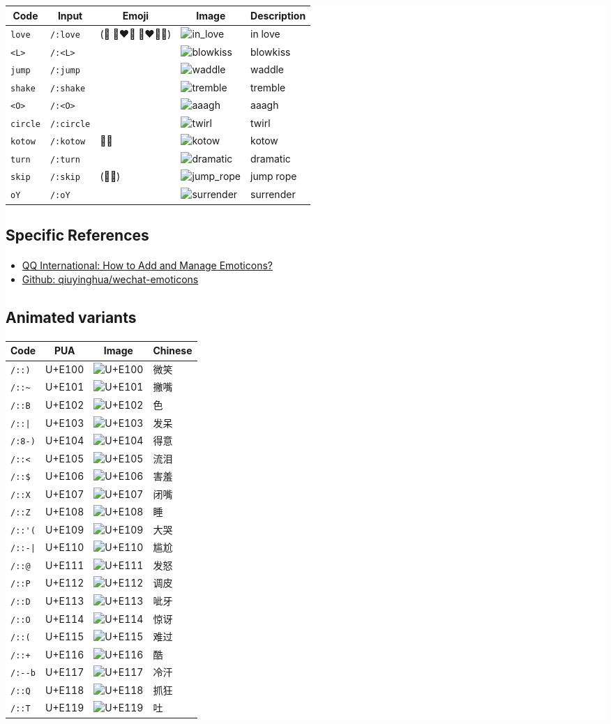 | Code	| Input	| Emoji	| Image	| Description	|
|-----	|------	|------	|------	|------------	|
| `love`	| `/:love`	| (:couple: :couple_with_heart_woman_man: :couplekiss_man_woman:)	| ![in_love](https://rawgit.com/qiuyinghua/wechat-emoticons/master/images/in_love.png)	| in love	|
| `<L>`	| `/:<L>`	| 	| ![blowkiss](https://rawgit.com/qiuyinghua/wechat-emoticons/master/images/blowkiss.png)	| blowkiss	|
| `jump`	| `/:jump`	| 	| ![waddle](https://rawgit.com/qiuyinghua/wechat-emoticons/master/images/waddle.png)	| waddle	|
| `shake`	| `/:shake`	| 	| ![tremble](https://rawgit.com/qiuyinghua/wechat-emoticons/master/images/tremble.png)	| tremble	|
| `<O>`	| `/:<O>`	| 	| ![aaagh](https://rawgit.com/qiuyinghua/wechat-emoticons/master/images/aaagh.png)	| aaagh	|
| `circle`	| `/:circle`	| 	| ![twirl](https://rawgit.com/qiuyinghua/wechat-emoticons/master/images/twirl.png)	| twirl	|
| `kotow`	| `/:kotow`	| :bowing_man: 	| ![kotow](https://rawgit.com/qiuyinghua/wechat-emoticons/master/images/kotow.png)	| kotow	|
| `turn`	| `/:turn`	| 	| ![dramatic](https://rawgit.com/qiuyinghua/wechat-emoticons/master/images/dramatic.png)	| dramatic	|
| `skip`	| `/:skip`	| (:man_shrugging:)	| ![jump_rope](https://rawgit.com/qiuyinghua/wechat-emoticons/master/images/jump_rope.png)	| jump rope	|
| `oY`	| `/:oY`	| 	| ![surrender](https://rawgit.com/qiuyinghua/wechat-emoticons/master/images/surrender.png)	| surrender	|

Specific References
-------------------

- [QQ International: How to Add and Manage Emoticons?](http://blog.imqq.com/tag/emoticons/)
- [Github: qiuyinghua/wechat-emoticons](https://github.com/qiuyinghua/wechat-emoticons)

Animated variants
------

| Code	| PUA	| Image	| Chinese	|
| ----	| ----	| ----	| ----	|
| `/::)`	| U+E100	| ![U+E100](http://cache.soso.com/img/img/e100.gif)	| 微笑	|  
| `/::~`	| U+E101	| ![U+E101](http://cache.soso.com/img/img/e101.gif)	| 撇嘴	|  
| `/::B`	| U+E102	| ![U+E102](http://cache.soso.com/img/img/e102.gif)	| 色	|  
| `/::\|`	| U+E103	| ![U+E103](http://cache.soso.com/img/img/e103.gif)	| 发呆	|  
| `/:8-)`	| U+E104	| ![U+E104](http://cache.soso.com/img/img/e104.gif)	| 得意	|  
| `/::<`	| U+E105	| ![U+E105](http://cache.soso.com/img/img/e105.gif)	| 流泪	|  
| `/::$`	| U+E106	| ![U+E106](http://cache.soso.com/img/img/e106.gif)	| 害羞	|  
| `/::X`	| U+E107	| ![U+E107](http://cache.soso.com/img/img/e107.gif)	| 闭嘴	|  
| `/::Z`	| U+E108	| ![U+E108](http://cache.soso.com/img/img/e108.gif)	| 睡	|  
| `/::'(`	| U+E109	| ![U+E109](http://cache.soso.com/img/img/e109.gif)	| 大哭	|  
| `/::-\|`	| U+E110	| ![U+E110](http://cache.soso.com/img/img/e110.gif)	| 尴尬	|  
| `/::@`	| U+E111	| ![U+E111](http://cache.soso.com/img/img/e111.gif)	| 发怒	|  
| `/::P`	| U+E112	| ![U+E112](http://cache.soso.com/img/img/e112.gif)	| 调皮	|  
| `/::D`	| U+E113	| ![U+E113](http://cache.soso.com/img/img/e113.gif)	| 呲牙	|  
| `/::O`	| U+E114	| ![U+E114](http://cache.soso.com/img/img/e114.gif)	| 惊讶	|  
| `/::(`	| U+E115	| ![U+E115](http://cache.soso.com/img/img/e115.gif)	| 难过	|  
| `/::+`	| U+E116	| ![U+E116](http://cache.soso.com/img/img/e116.gif)	| 酷	|  
| `/:--b`	| U+E117	| ![U+E117](http://cache.soso.com/img/img/e117.gif)	| 冷汗	|  
| `/::Q`	| U+E118	| ![U+E118](http://cache.soso.com/img/img/e118.gif)	| 抓狂	|  
| `/::T`	| U+E119	| ![U+E119](http://cache.soso.com/img/img/e119.gif)	| 吐	|  